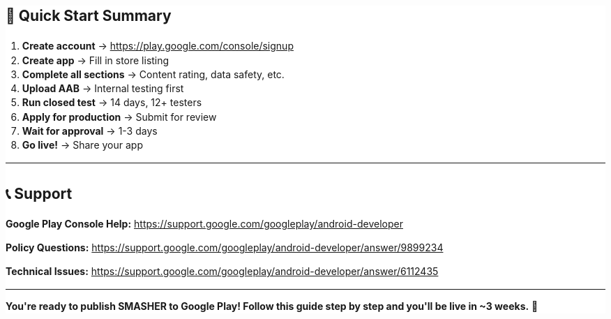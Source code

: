 
## 🎯 **Quick Start Summary**

1. **Create account** → https://play.google.com/console/signup
2. **Create app** → Fill in store listing
3. **Complete all sections** → Content rating, data safety, etc.
4. **Upload AAB** → Internal testing first
5. **Run closed test** → 14 days, 12+ testers
6. **Apply for production** → Submit for review
7. **Wait for approval** → 1-3 days
8. **Go live!** → Share your app

---

## 📞 **Support**

**Google Play Console Help:**
https://support.google.com/googleplay/android-developer

**Policy Questions:**
https://support.google.com/googleplay/android-developer/answer/9899234

**Technical Issues:**
https://support.google.com/googleplay/android-developer/answer/6112435

---

**You're ready to publish SMASHER to Google Play! Follow this guide step by step and you'll be live in ~3 weeks.** 🚀
